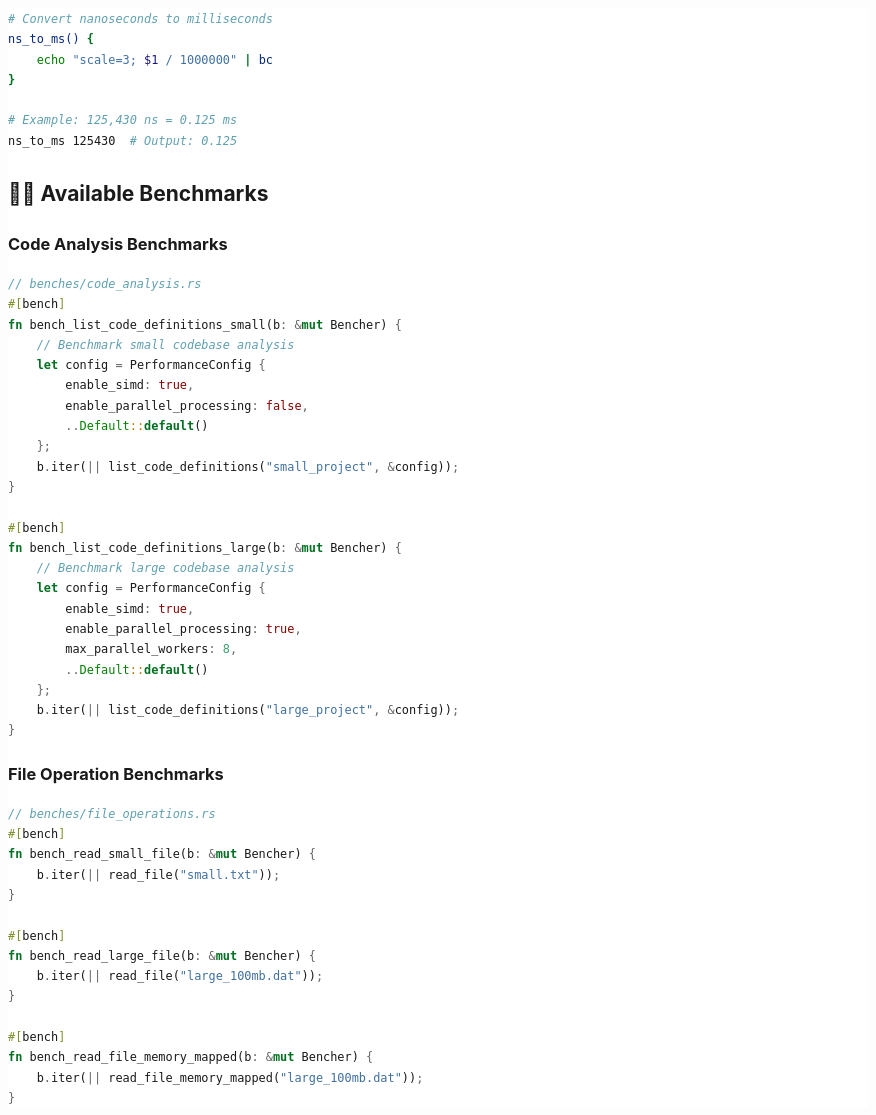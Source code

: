 ```bash
# Convert nanoseconds to milliseconds
ns_to_ms() {
    echo "scale=3; $1 / 1000000" | bc
}

# Example: 125,430 ns = 0.125 ms
ns_to_ms 125430  # Output: 0.125
```

## 🏃‍♂️ Available Benchmarks

### Code Analysis Benchmarks

```rust
// benches/code_analysis.rs
#[bench]
fn bench_list_code_definitions_small(b: &mut Bencher) {
    // Benchmark small codebase analysis
    let config = PerformanceConfig {
        enable_simd: true,
        enable_parallel_processing: false,
        ..Default::default()
    };
    b.iter(|| list_code_definitions("small_project", &config));
}

#[bench]
fn bench_list_code_definitions_large(b: &mut Bencher) {
    // Benchmark large codebase analysis
    let config = PerformanceConfig {
        enable_simd: true,
        enable_parallel_processing: true,
        max_parallel_workers: 8,
        ..Default::default()
    };
    b.iter(|| list_code_definitions("large_project", &config));
}
```

### File Operation Benchmarks

```rust
// benches/file_operations.rs
#[bench]
fn bench_read_small_file(b: &mut Bencher) {
    b.iter(|| read_file("small.txt"));
}

#[bench]
fn bench_read_large_file(b: &mut Bencher) {
    b.iter(|| read_file("large_100mb.dat"));
}

#[bench]
fn bench_read_file_memory_mapped(b: &mut Bencher) {
    b.iter(|| read_file_memory_mapped("large_100mb.dat"));
}
```
